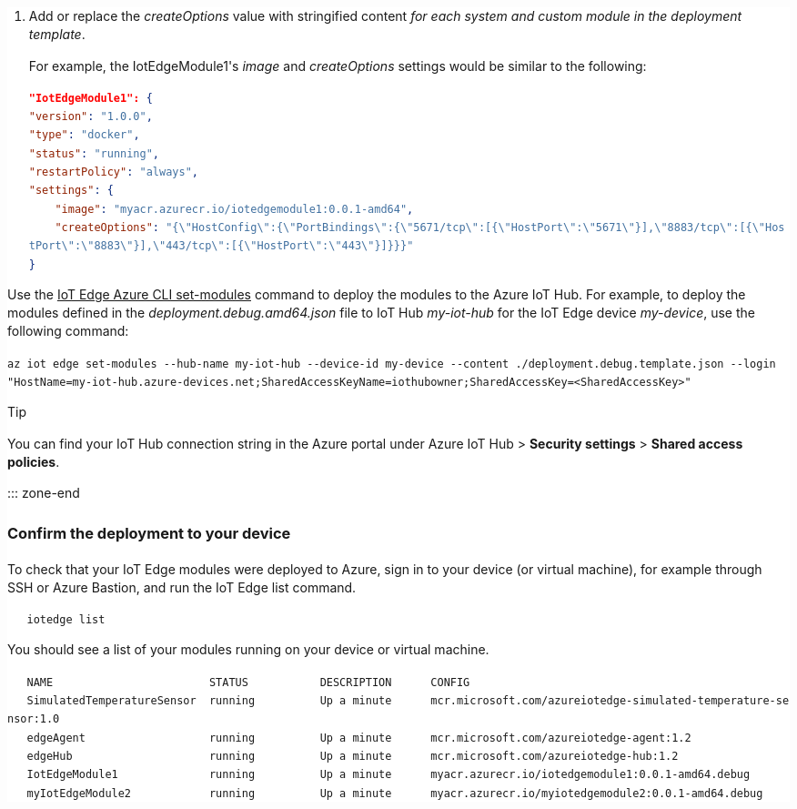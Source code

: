 1. Add or replace the *createOptions* value with stringified content *for each system and custom module in the deployment template*.

    For example, the IotEdgeModule1's *image* and *createOptions* settings would be similar to the following:
    
    ```json
    "IotEdgeModule1": {
    "version": "1.0.0",
    "type": "docker",
    "status": "running",
    "restartPolicy": "always",
    "settings": {
        "image": "myacr.azurecr.io/iotedgemodule1:0.0.1-amd64",
        "createOptions": "{\"HostConfig\":{\"PortBindings\":{\"5671/tcp\":[{\"HostPort\":\"5671\"}],\"8883/tcp\":[{\"HostPort\":\"8883\"}],\"443/tcp\":[{\"HostPort\":\"443\"}]}}}"
    }
    ```

Use the [IoT Edge Azure CLI set-modules](/cli/azure/iot/edge#az-iot-edge-set-modules) command to deploy the modules to the Azure IoT Hub. For example, to deploy the modules defined in the *deployment.debug.amd64.json* file to IoT Hub *my-iot-hub* for the IoT Edge device *my-device*, use the following command:

```azurecli
az iot edge set-modules --hub-name my-iot-hub --device-id my-device --content ./deployment.debug.template.json --login "HostName=my-iot-hub.azure-devices.net;SharedAccessKeyName=iothubowner;SharedAccessKey=<SharedAccessKey>"
```

> [!TIP]
> You can find your IoT Hub connection string in the Azure portal under Azure IoT Hub > **Security settings** > **Shared access policies**.
>

::: zone-end

### Confirm the deployment to your device

To check that your IoT Edge modules were deployed to Azure, sign in to your device (or virtual machine), for example through SSH or Azure Bastion, and run the IoT Edge list command. 

```azurecli
   iotedge list
```

You should see a list of your modules running on your device or virtual machine.

```azurecli
   NAME                        STATUS           DESCRIPTION      CONFIG
   SimulatedTemperatureSensor  running          Up a minute      mcr.microsoft.com/azureiotedge-simulated-temperature-sensor:1.0
   edgeAgent                   running          Up a minute      mcr.microsoft.com/azureiotedge-agent:1.2
   edgeHub                     running          Up a minute      mcr.microsoft.com/azureiotedge-hub:1.2
   IotEdgeModule1              running          Up a minute      myacr.azurecr.io/iotedgemodule1:0.0.1-amd64.debug
   myIotEdgeModule2            running          Up a minute      myacr.azurecr.io/myiotedgemodule2:0.0.1-amd64.debug
```
